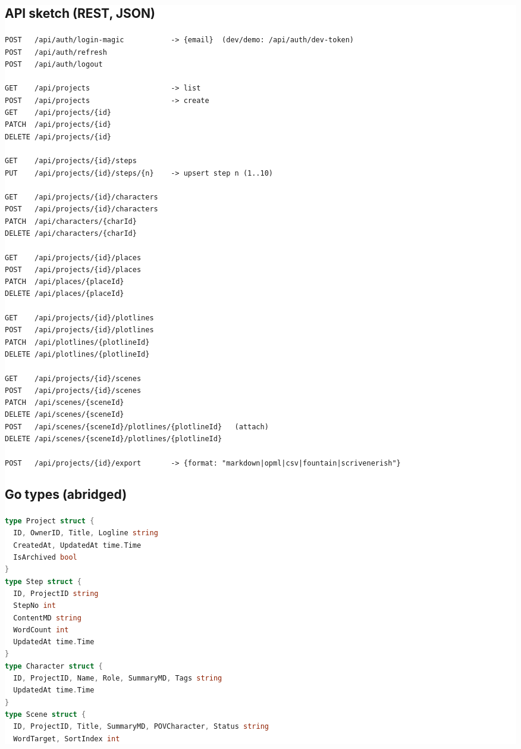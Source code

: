 ## API sketch (REST, JSON)

```
POST   /api/auth/login-magic           -> {email}  (dev/demo: /api/auth/dev-token)
POST   /api/auth/refresh
POST   /api/auth/logout

GET    /api/projects                   -> list
POST   /api/projects                   -> create
GET    /api/projects/{id}
PATCH  /api/projects/{id}
DELETE /api/projects/{id}

GET    /api/projects/{id}/steps
PUT    /api/projects/{id}/steps/{n}    -> upsert step n (1..10)

GET    /api/projects/{id}/characters
POST   /api/projects/{id}/characters
PATCH  /api/characters/{charId}
DELETE /api/characters/{charId}

GET    /api/projects/{id}/places
POST   /api/projects/{id}/places
PATCH  /api/places/{placeId}
DELETE /api/places/{placeId}

GET    /api/projects/{id}/plotlines
POST   /api/projects/{id}/plotlines
PATCH  /api/plotlines/{plotlineId}
DELETE /api/plotlines/{plotlineId}

GET    /api/projects/{id}/scenes
POST   /api/projects/{id}/scenes
PATCH  /api/scenes/{sceneId}
DELETE /api/scenes/{sceneId}
POST   /api/scenes/{sceneId}/plotlines/{plotlineId}   (attach)
DELETE /api/scenes/{sceneId}/plotlines/{plotlineId}

POST   /api/projects/{id}/export       -> {format: "markdown|opml|csv|fountain|scrivenerish"}
```

## Go types (abridged)

```go
type Project struct {
  ID, OwnerID, Title, Logline string
  CreatedAt, UpdatedAt time.Time
  IsArchived bool
}
type Step struct {
  ID, ProjectID string
  StepNo int
  ContentMD string
  WordCount int
  UpdatedAt time.Time
}
type Character struct {
  ID, ProjectID, Name, Role, SummaryMD, Tags string
  UpdatedAt time.Time
}
type Scene struct {
  ID, ProjectID, Title, SummaryMD, POVCharacter, Status string
  WordTarget, SortIndex int
```